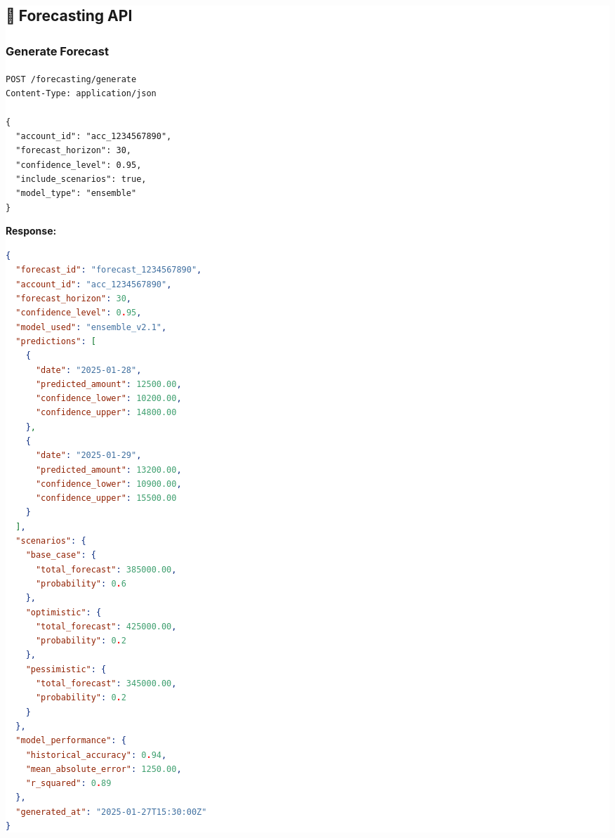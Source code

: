
## 🔮 Forecasting API

### Generate Forecast

```http
POST /forecasting/generate
Content-Type: application/json

{
  "account_id": "acc_1234567890",
  "forecast_horizon": 30,
  "confidence_level": 0.95,
  "include_scenarios": true,
  "model_type": "ensemble"
}
```

**Response:**
```json
{
  "forecast_id": "forecast_1234567890",
  "account_id": "acc_1234567890",
  "forecast_horizon": 30,
  "confidence_level": 0.95,
  "model_used": "ensemble_v2.1",
  "predictions": [
    {
      "date": "2025-01-28",
      "predicted_amount": 12500.00,
      "confidence_lower": 10200.00,
      "confidence_upper": 14800.00
    },
    {
      "date": "2025-01-29", 
      "predicted_amount": 13200.00,
      "confidence_lower": 10900.00,
      "confidence_upper": 15500.00
    }
  ],
  "scenarios": {
    "base_case": {
      "total_forecast": 385000.00,
      "probability": 0.6
    },
    "optimistic": {
      "total_forecast": 425000.00,
      "probability": 0.2
    },
    "pessimistic": {
      "total_forecast": 345000.00,
      "probability": 0.2
    }
  },
  "model_performance": {
    "historical_accuracy": 0.94,
    "mean_absolute_error": 1250.00,
    "r_squared": 0.89
  },
  "generated_at": "2025-01-27T15:30:00Z"
}
```
